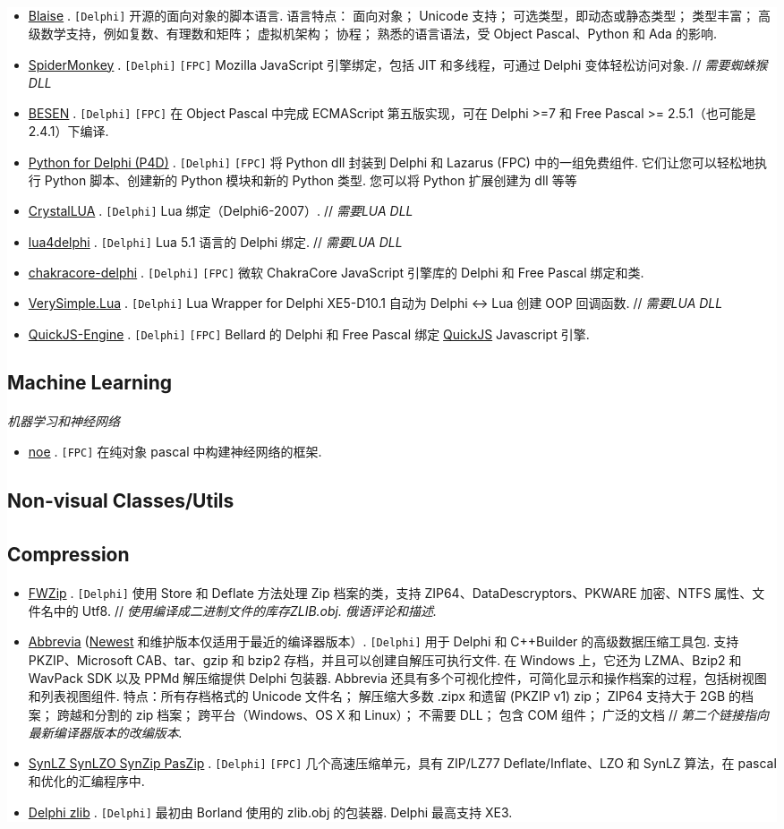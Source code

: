 * [Blaise](http://sourceforge.net/projects/blaise) .  `[Delphi]` 开源的面向对象的脚本语言. 语言特点： 面向对象；  Unicode 支持； 可选类型，即动态或静态类型； 类型丰富； 高级数学支持，例如复数、有理数和矩阵； 虚拟机架构； 协程； 熟悉的语言语法，受 Object Pascal、Python 和 Ada 的影响.

* [SpiderMonkey](https://github.com/synopse/mORMot/blob/master/SynSM.pas) .  `[Delphi]` `[FPC]` Mozilla JavaScript 引擎绑定，包括 JIT 和多线程，可通过 Delphi 变体轻松访问对象.
// *需要蜘蛛猴DLL*

* [BESEN](https://github.com/BeRo1985/besen) .  `[Delphi]` `[FPC]` 在 Object Pascal 中完成 ECMAScript 第五版实现，可在 Delphi &gt;=7 和 Free Pascal &gt;= 2.5.1（也可能是 2.4.1）下编译.

* [Python for Delphi (P4D)](https://github.com/pyscripter/python4delphi) .  `[Delphi]` `[FPC]` 将 Python dll 封装到 Delphi 和 Lazarus (FPC) 中的一组免费组件. 它们让您可以轻松地执行 Python 脚本、创建新的 Python 模块和新的 Python 类型. 您可以将 Python 扩展创建为 dll 等等

* [CrystalLUA](https://github.com/d-mozulyov/CrystalLUA) .  `[Delphi]` Lua 绑定（Delphi6-2007）.
// *需要LUA DLL*

* [lua4delphi](https://github.com/danieleteti/lua4delphi) .  `[Delphi]` Lua 5.1 语言的 Delphi 绑定.
// *需要LUA DLL*

* [chakracore-delphi](https://github.com/tondrej/chakracore-delphi) .  `[Delphi]` `[FPC]` 微软 ChakraCore JavaScript 引擎库的 Delphi 和 Free Pascal 绑定和类.

* [VerySimple.Lua](https://github.com/Dennis1000/verysimplelua) .  `[Delphi]` Lua Wrapper for Delphi XE5-D10.1 自动为 Delphi &lt;-&gt; Lua 创建 OOP 回调函数.
// *需要LUA DLL*

* [QuickJS-Engine](https://github.com/Coldzer0/QuickJS-Pascal) .  `[Delphi]` `[FPC]` Bellard 的 Delphi 和 Free Pascal 绑定 [QuickJS](https://bellard.org/quickjs) Javascript 引擎.

## Machine Learning ##

*机器学习和神经网络*

* [noe](https://github.com/ariaghora/noe) .  `[FPC]` 在纯对象 pascal 中构建神经网络的框架.

## Non-visual Classes/Utils ##


## Compression

* [FWZip](https://github.com/AlexanderBagel/FWZip) .  `[Delphi]` 使用 Store 和 Deflate 方法处理 Zip 档案的类，支持 ZIP64、DataDescryptors、PKWARE 加密、NTFS 属性、文件名中的 Utf8.
 // *使用编译成二进制文件的库存ZLIB.obj. 俄语评论和描述.*

* [Abbrevia](http://sourceforge.net/p/tpabbrevia) ([Newest](https://github.com/TurboPack/Abbrevia) 和维护版本仅适用于最近的编译器版本）.  `[Delphi]` 用于 Delphi 和 C++Builder 的高级数据压缩工具包. 支持 PKZIP、Microsoft CAB、tar、gzip 和 bzip2 存档，并且可以创建自解压可执行文件. 在 Windows 上，它还为 LZMA、Bzip2 和 WavPack SDK 以及 PPMd 解压缩提供 Delphi 包装器.  Abbrevia 还具有多个可视化控件，可简化显示和操作档案的过程，包括树视图和列表视图组件. 特点：所有存档格式的 Unicode 文件名； 解压缩大多数 .zipx 和遗留 (PKZIP v1) zip；  ZIP64 支持大于 2GB 的档案； 跨越和分割的 zip 档案； 跨平台（Windows、OS X 和 Linux）； 不需要 DLL； 包含 COM 组件； 广泛的文档
// *第二个链接指向最新编译器版本的改编版本.*

* [SynLZ SynLZO SynZip PasZip](https://github.com/synopse/mORMot) .  `[Delphi]` `[FPC]` 几个高速压缩单元，具有 ZIP/LZ77 Deflate/Inflate、LZO 和 SynLZ 算法，在 pascal 和优化的汇编程序中.

* [Delphi zlib](http://www.base2ti.com/?id=delphi.zlib) .  `[Delphi]` 最初由 Borland 使用的 zlib.obj 的包装器.  Delphi 最高支持 XE3.
